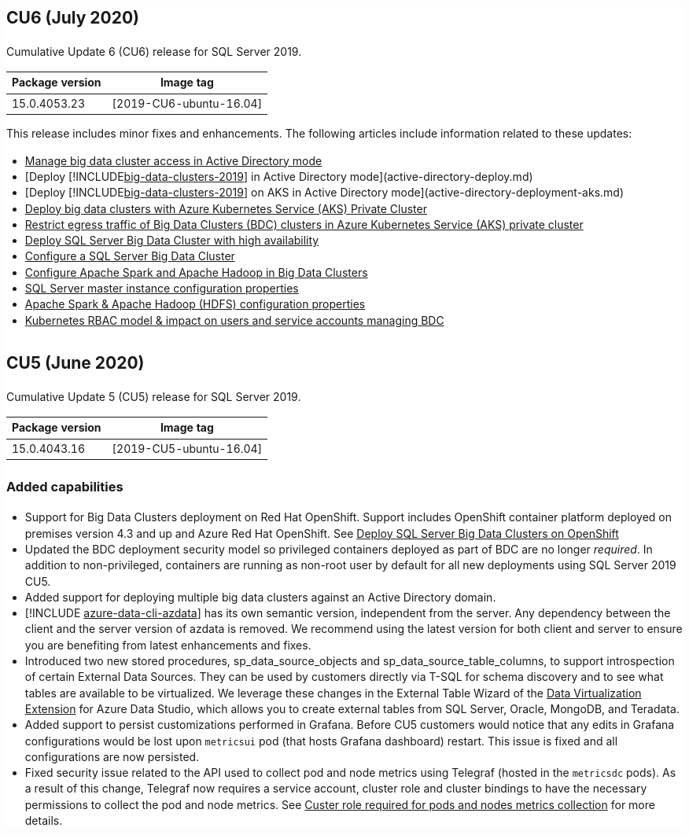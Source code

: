 ## <a id="cu6"></a> CU6 (July 2020)

Cumulative Update 6 (CU6) release for SQL Server 2019.

|Package version | Image tag |
|-----|-----|
|15.0.4053.23 |[2019-CU6-ubuntu-16.04]

This release includes minor fixes and enhancements. The following articles include information related to these updates:

- [Manage big data cluster access in Active Directory mode](manage-user-access.md)
- [Deploy [!INCLUDE[big-data-clusters-2019](../includes/ssbigdataclusters-ss-nover.md)] in Active Directory mode](active-directory-deploy.md)
- [Deploy [!INCLUDE[big-data-clusters-2019](../includes/ssbigdataclusters-ss-nover.md)] on AKS in Active Directory mode](active-directory-deployment-aks.md)
- [Deploy big data clusters with Azure Kubernetes Service (AKS) Private Cluster](private-deploy.md)
- [Restrict egress traffic of Big Data Clusters (BDC) clusters in Azure Kubernetes Service (AKS) private cluster](private-restrict-egress-traffic.md)
- [Deploy SQL Server Big Data Cluster with high availability](deployment-high-availability.md)
- [Configure a SQL Server Big Data Cluster](configure-cluster.md)
- [Configure Apache Spark and Apache Hadoop in Big Data Clusters](configure-spark-hdfs.md)
- [SQL Server master instance configuration properties](reference-config-master-instance.md)
- [Apache Spark & Apache Hadoop (HDFS) configuration properties](reference-config-spark-hadoop.md)
- [Kubernetes RBAC model & impact on users and service accounts managing BDC](kubernetes-rbac.md)

## <a id="cu5"></a> CU5 (June 2020)

Cumulative Update 5 (CU5) release for SQL Server 2019.

|Package version | Image tag |
|-----|-----|
|15.0.4043.16 |[2019-CU5-ubuntu-16.04]

### Added capabilities

- Support for Big Data Clusters deployment on Red Hat OpenShift. Support includes OpenShift container platform deployed on premises version 4.3 and up and Azure Red Hat OpenShift. See [Deploy SQL Server Big Data Clusters on OpenShift](deploy-openshift.md)
- Updated the BDC deployment security model so privileged containers deployed as part of BDC are no longer *required*. In addition to non-privileged, containers are running as non-root user by default for all new deployments using SQL Server 2019 CU5. 
- Added support for deploying multiple big data clusters against an Active Directory domain.
- [!INCLUDE [azure-data-cli-azdata](../includes/azure-data-cli-azdata.md)] has its own semantic version, independent from the server. Any dependency between the client and the server version of azdata is removed. We recommend using the latest version for both client and server to ensure you are benefiting from latest enhancements and fixes.
- Introduced two new stored procedures,  sp_data_source_objects and sp_data_source_table_columns, to support introspection of certain External Data Sources. They can be used by customers directly via T-SQL for schema discovery and to see what tables are available to be virtualized. We leverage these changes in the External Table Wizard of the [Data Virtualization Extension](../azure-data-studio/extensions/data-virtualization-extension.md) for  Azure Data Studio, which allows you to create external tables from SQL Server, Oracle, MongoDB, and Teradata.
- Added support to persist customizations performed in Grafana. Before CU5 customers would notice that any edits in Grafana configurations would be lost upon `metricsui` pod (that hosts Grafana dashboard) restart. This issue is fixed and all configurations are now persisted. 
- Fixed security issue related to the API used to collect pod and node metrics using Telegraf (hosted in the `metricsdc` pods). As a result of this change, Telegraf now requires a service account, cluster role and cluster bindings to have the necessary permissions to collect the pod and node metrics. See [Custer role required for pods and nodes metrics collection](kubernetes-rbac.md#cluster-role-required-for-pods-and-nodes-metrics-collection) for more details.